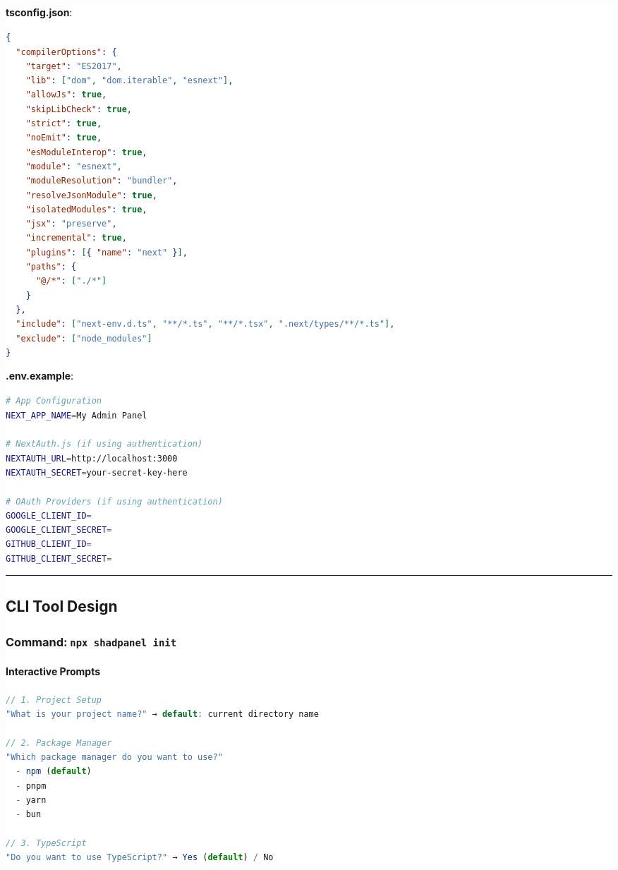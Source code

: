 **tsconfig.json**:
```json
{
  "compilerOptions": {
    "target": "ES2017",
    "lib": ["dom", "dom.iterable", "esnext"],
    "allowJs": true,
    "skipLibCheck": true,
    "strict": true,
    "noEmit": true,
    "esModuleInterop": true,
    "module": "esnext",
    "moduleResolution": "bundler",
    "resolveJsonModule": true,
    "isolatedModules": true,
    "jsx": "preserve",
    "incremental": true,
    "plugins": [{ "name": "next" }],
    "paths": {
      "@/*": ["./*"]
    }
  },
  "include": ["next-env.d.ts", "**/*.ts", "**/*.tsx", ".next/types/**/*.ts"],
  "exclude": ["node_modules"]
}
```

**.env.example**:
```bash
# App Configuration
NEXT_APP_NAME=My Admin Panel

# NextAuth.js (if using authentication)
NEXTAUTH_URL=http://localhost:3000
NEXTAUTH_SECRET=your-secret-key-here

# OAuth Providers (if using authentication)
GOOGLE_CLIENT_ID=
GOOGLE_CLIENT_SECRET=
GITHUB_CLIENT_ID=
GITHUB_CLIENT_SECRET=
```

---

## CLI Tool Design

### Command: `npx shadpanel init`

#### Interactive Prompts

```typescript
// 1. Project Setup
"What is your project name?" → default: current directory name

// 2. Package Manager
"Which package manager do you want to use?"
  - npm (default)
  - pnpm
  - yarn
  - bun

// 3. TypeScript
"Do you want to use TypeScript?" → Yes (default) / No

```